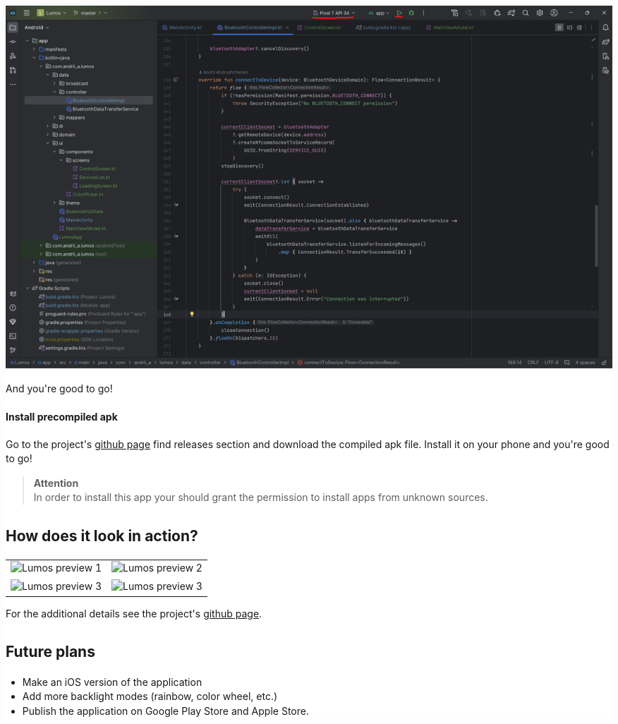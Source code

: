 ![Arduino Studio project screen](assets/android-studio-project-screen.png "Arduino Studio project screen")

And you're good to go!

#### Install precompiled apk

Go to the project's [github page](https://github.com/andrew-andrushchenko/Lumos) find releases section and download the compiled apk file. Install it on your phone and you're good to go!

> **Attention**<br/>
In order to install this app your should grant the permission to install apps from unknown sources.

## How does it look in action?
|  |  |
|----------|----------|
| ![Lumos preview 1](assets/lumos-preview-violet.gif ":class=image") | ![Lumos preview 2](assets/lumos-preview-green.gif ":class=image") |
| ![Lumos preview 3](assets/lumos-preview-orange.gif ":class=image") | ![Lumos preview 3](assets/lumos-preview-purple.gif ":class=image") |

For the additional details see the project's [github page](https://github.com/andrew-andrushchenko/Lumos).

## Future plans

* Make an iOS version of the application
* Add more backlight modes (rainbow, color wheel, etc.)
* Publish the application on Google Play Store and Apple Store.